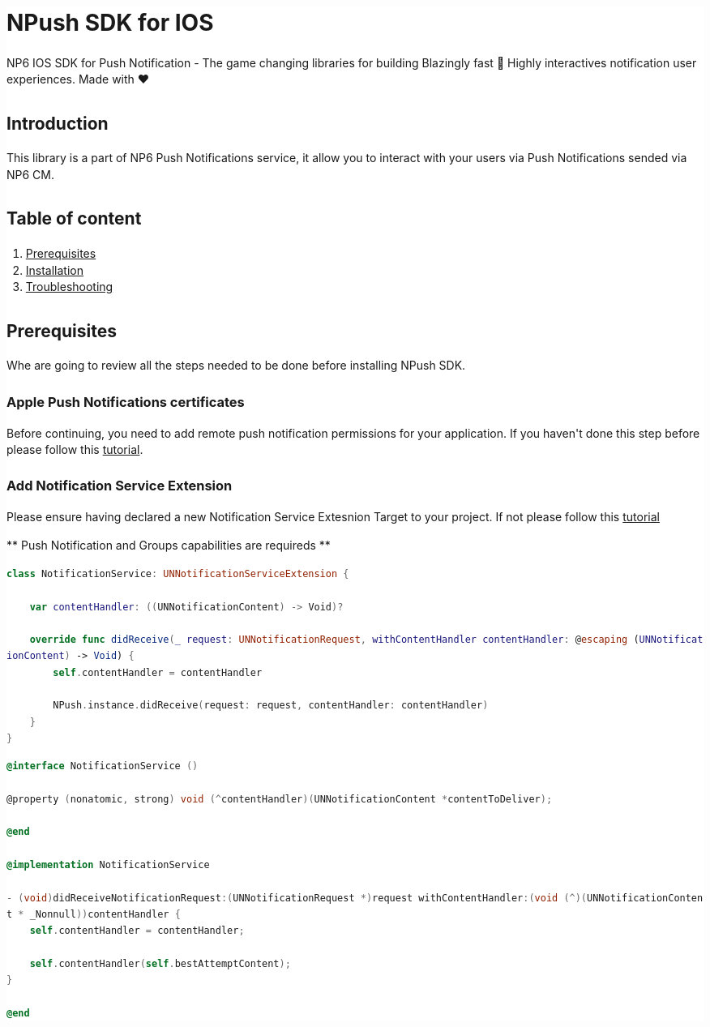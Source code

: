 # NPush SDK for IOS 
NP6 IOS SDK for Push Notification - The game changing libraries for building Blazingly fast 🚀 Highly interactives notification user experiences. Made with ❤️ 

## Introduction 
This library is a part of NP6 Push Notifications service, it allow you to interact with your users via Push Notifications sended via NP6 CM. 

## Table of content
1.	[Prerequisites](https://github.com/NP6/npush-ios#prerequisites)
2.	[Installation](https://github.com/NP6/npush-ios#installation)
3.	[Troubleshooting](https://github.com/NP6/npush-ios#troubleshooting)


## Prerequisites
Whe are going to review all the steps needed to be done before installing NPush SDK.


### Apple Push Notifications certificates

Before continuing, you need to add remote push notification permissions for your application. If you haven't done this step before please follow this 
[tutorial]().

### Add Notification Service Extension 


Please ensure having declared a new Notification Service Extesnion Target to your project. If not please follow this [tutorial](https://developer.apple.com/documentation/usernotifications/unnotificationserviceextension?language=objc)

** Push Notification and Groups capabilities are requireds **
````swift
class NotificationService: UNNotificationServiceExtension {

    var contentHandler: ((UNNotificationContent) -> Void)?

    override func didReceive(_ request: UNNotificationRequest, withContentHandler contentHandler: @escaping (UNNotificationContent) -> Void) {
        self.contentHandler = contentHandler
        
        NPush.instance.didReceive(request: request, contentHandler: contentHandler)
    }
}
````

````objective-c
@interface NotificationService ()

@property (nonatomic, strong) void (^contentHandler)(UNNotificationContent *contentToDeliver);

@end

@implementation NotificationService

- (void)didReceiveNotificationRequest:(UNNotificationRequest *)request withContentHandler:(void (^)(UNNotificationContent * _Nonnull))contentHandler {
    self.contentHandler = contentHandler;
        
    self.contentHandler(self.bestAttemptContent);
}

@end
````